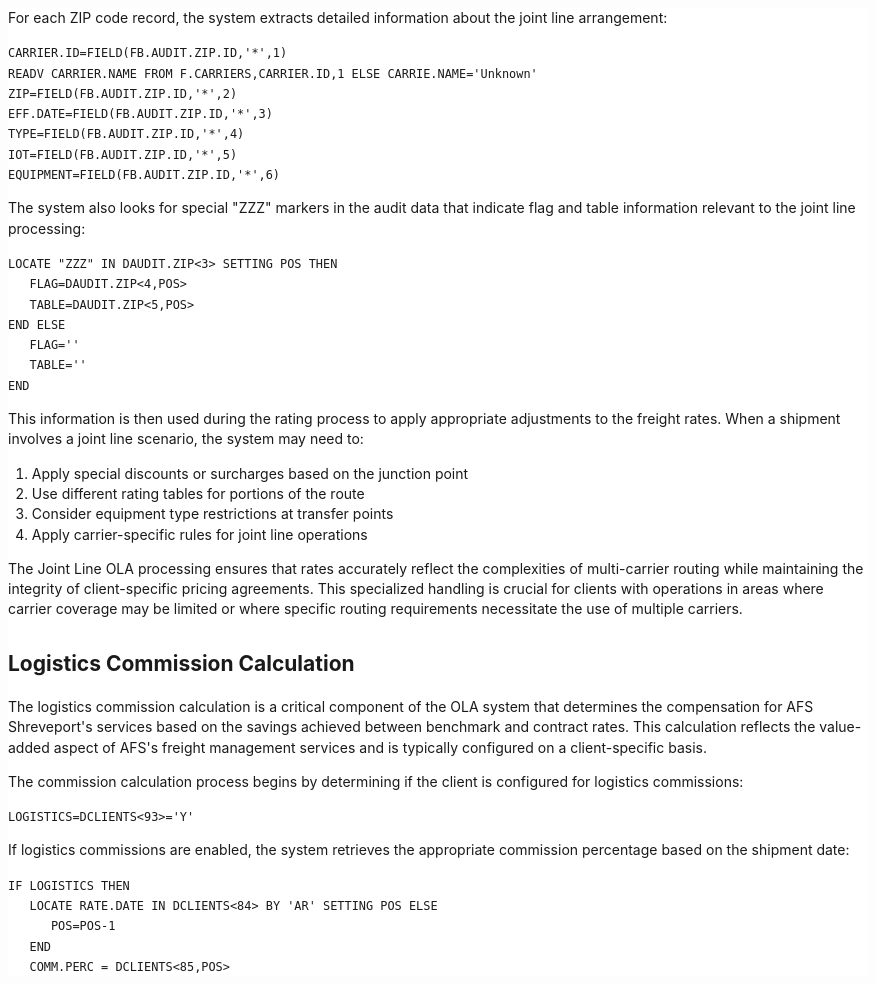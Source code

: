 For each ZIP code record, the system extracts detailed information about the joint line arrangement:

```
CARRIER.ID=FIELD(FB.AUDIT.ZIP.ID,'*',1)
READV CARRIER.NAME FROM F.CARRIERS,CARRIER.ID,1 ELSE CARRIE.NAME='Unknown'
ZIP=FIELD(FB.AUDIT.ZIP.ID,'*',2)
EFF.DATE=FIELD(FB.AUDIT.ZIP.ID,'*',3)
TYPE=FIELD(FB.AUDIT.ZIP.ID,'*',4)
IOT=FIELD(FB.AUDIT.ZIP.ID,'*',5)
EQUIPMENT=FIELD(FB.AUDIT.ZIP.ID,'*',6)
```

The system also looks for special "ZZZ" markers in the audit data that indicate flag and table information relevant to the joint line processing:

```
LOCATE "ZZZ" IN DAUDIT.ZIP<3> SETTING POS THEN
   FLAG=DAUDIT.ZIP<4,POS>
   TABLE=DAUDIT.ZIP<5,POS>
END ELSE
   FLAG=''
   TABLE=''
END
```

This information is then used during the rating process to apply appropriate adjustments to the freight rates. When a shipment involves a joint line scenario, the system may need to:

1. Apply special discounts or surcharges based on the junction point
2. Use different rating tables for portions of the route
3. Consider equipment type restrictions at transfer points
4. Apply carrier-specific rules for joint line operations

The Joint Line OLA processing ensures that rates accurately reflect the complexities of multi-carrier routing while maintaining the integrity of client-specific pricing agreements. This specialized handling is crucial for clients with operations in areas where carrier coverage may be limited or where specific routing requirements necessitate the use of multiple carriers.

## Logistics Commission Calculation

The logistics commission calculation is a critical component of the OLA system that determines the compensation for AFS Shreveport's services based on the savings achieved between benchmark and contract rates. This calculation reflects the value-added aspect of AFS's freight management services and is typically configured on a client-specific basis.

The commission calculation process begins by determining if the client is configured for logistics commissions:

```
LOGISTICS=DCLIENTS<93>='Y'
```

If logistics commissions are enabled, the system retrieves the appropriate commission percentage based on the shipment date:

```
IF LOGISTICS THEN
   LOCATE RATE.DATE IN DCLIENTS<84> BY 'AR' SETTING POS ELSE
      POS=POS-1
   END
   COMM.PERC = DCLIENTS<85,POS>
```
